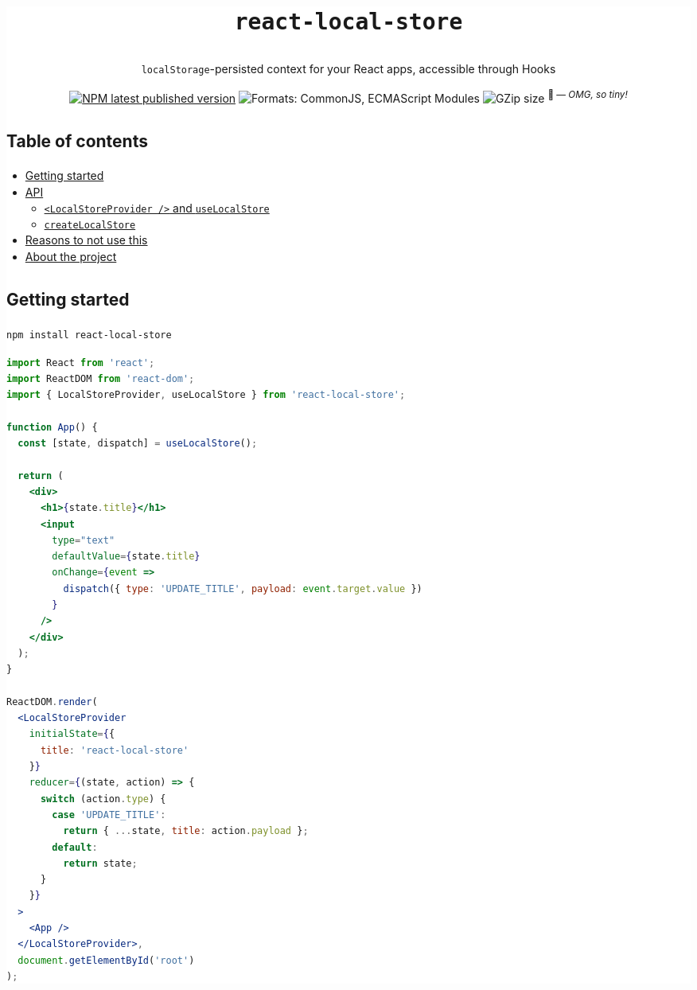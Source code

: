 <h1 align="center"><pre>react-local-store</pre></h1>
<p align="center"><code>localStorage</code>-persisted context for your React apps, accessible through Hooks</p>
<p align="center">
  <a href="https://www.npmjs.com/package/react-local-store"><img alt="NPM latest published version" src="https://img.shields.io/npm/v/react-local-store.svg?style=flat-square&color=blue"></a> <img alt="Formats: CommonJS, ECMAScript Modules" src="https://img.shields.io/badge/formats-cjs%2C%20esm-blue.svg?style=flat-square"> <img alt="GZip size" src="https://img.shields.io/badge/gzip-1%20kB-blue.svg?style=flat-square">&nbsp;<sup>🤭&nbsp;—&nbsp;<em>OMG,&nbsp;so&nbsp;tiny!</em></sup> 
</p>

## Table of contents

- [Getting started](#getting-started)
- [API](#api)
  - [`<LocalStoreProvider />` and `useLocalStore`](#localstoreprovider--and-uselocalstore)
  - [`createLocalStore`](#createlocalstore)
- [Reasons to not use this](#reasons-to-not-use-this)
- [About the project](#about-the-project)

## Getting started

```sh
npm install react-local-store
```

```jsx
import React from 'react';
import ReactDOM from 'react-dom';
import { LocalStoreProvider, useLocalStore } from 'react-local-store';

function App() {
  const [state, dispatch] = useLocalStore();

  return (
    <div>
      <h1>{state.title}</h1>
      <input
        type="text"
        defaultValue={state.title}
        onChange={event =>
          dispatch({ type: 'UPDATE_TITLE', payload: event.target.value })
        }
      />
    </div>
  );
}

ReactDOM.render(
  <LocalStoreProvider
    initialState={{
      title: 'react-local-store'
    }}
    reducer={(state, action) => {
      switch (action.type) {
        case 'UPDATE_TITLE':
          return { ...state, title: action.payload };
        default:
          return state;
      }
    }}
  >
    <App />
  </LocalStoreProvider>,
  document.getElementById('root')
);
```
